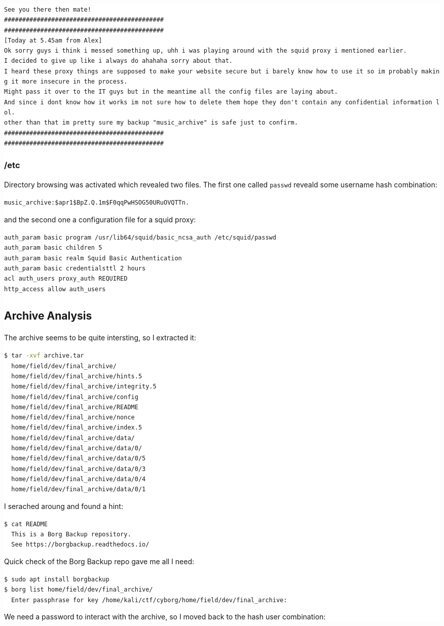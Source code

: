 ```text
See you there then mate!
############################################
############################################
[Today at 5.45am from Alex]
Ok sorry guys i think i messed something up, uhh i was playing around with the squid proxy i mentioned earlier.
I decided to give up like i always do ahahaha sorry about that.
I heard these proxy things are supposed to make your website secure but i barely know how to use it so im probably making it more insecure in the process.
Might pass it over to the IT guys but in the meantime all the config files are laying about.
And since i dont know how it works im not sure how to delete them hope they don't contain any confidential information lol.
other than that im pretty sure my backup "music_archive" is safe just to confirm.
############################################
############################################
```

### /etc
Directory browsing was activated which revealed two files. The first one called `passwd` reveald some username hash combination:
```text
music_archive:$apr1$BpZ.Q.1m$F0qqPwHSOG50URuOVQTTn.
```
and the second one a configuration file for a squid proxy:
```text
auth_param basic program /usr/lib64/squid/basic_ncsa_auth /etc/squid/passwd
auth_param basic children 5
auth_param basic realm Squid Basic Authentication
auth_param basic credentialsttl 2 hours
acl auth_users proxy_auth REQUIRED
http_access allow auth_users
```
## Archive Analysis
The archive seems to be quite intersting, so I extracted it:
```bash
$ tar -xvf archive.tar
  home/field/dev/final_archive/
  home/field/dev/final_archive/hints.5
  home/field/dev/final_archive/integrity.5
  home/field/dev/final_archive/config
  home/field/dev/final_archive/README
  home/field/dev/final_archive/nonce
  home/field/dev/final_archive/index.5
  home/field/dev/final_archive/data/
  home/field/dev/final_archive/data/0/
  home/field/dev/final_archive/data/0/5
  home/field/dev/final_archive/data/0/3
  home/field/dev/final_archive/data/0/4
  home/field/dev/final_archive/data/0/1
```
I serached aroung and found a hint:
```bash
$ cat README
  This is a Borg Backup repository.
  See https://borgbackup.readthedocs.io/
```
Quick check of the Borg Backup repo gave me all I need:
```bash
$ sudo apt install borgbackup
$ borg list home/field/dev/final_archive/
  Enter passphrase for key /home/kali/ctf/cyborg/home/field/dev/final_archive:
```
We need a password to interact with the archive, so I moved back to the hash user combination:
```bash
```